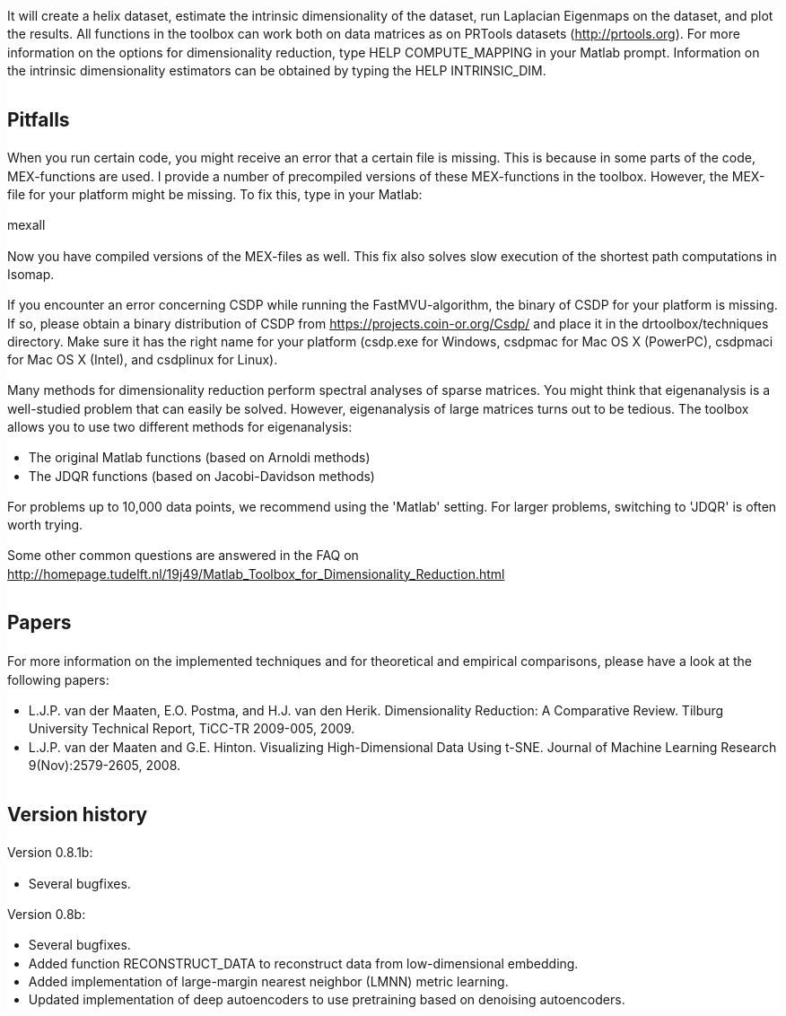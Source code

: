 It will create a helix dataset, estimate the intrinsic dimensionality of the dataset, run Laplacian Eigenmaps on the dataset, and plot the results. All functions in the toolbox can work both on data matrices as on PRTools datasets (http://prtools.org). For more information on the options for dimensionality reduction, type HELP COMPUTE_MAPPING in your Matlab prompt. Information on the intrinsic dimensionality estimators can be obtained by typing the HELP INTRINSIC_DIM.


Pitfalls
-------------------------
When you run certain code, you might receive an error that a certain file is missing. This is because in some parts of the code, MEX-functions are used. I provide a number of precompiled versions of these MEX-functions in the toolbox. However, the MEX-file for your platform might be missing. To fix this, type in your Matlab:

  mexall

Now you have compiled versions of the MEX-files as well. This fix also solves slow execution of the shortest path computations in Isomap.

If you encounter an error concerning CSDP while running the FastMVU-algorithm, the binary of CSDP for your platform is missing. If so, please obtain a binary distribution of CSDP from https://projects.coin-or.org/Csdp/ and place it in the drtoolbox/techniques directory. Make sure it has the right name for your platform (csdp.exe for Windows, csdpmac for Mac OS X (PowerPC), csdpmaci for Mac OS X (Intel), and csdplinux for Linux).

Many methods for dimensionality reduction perform spectral analyses of sparse matrices. You might think that eigenanalysis is a well-studied problem that can easily be solved. However, eigenanalysis of large matrices turns out to be tedious. The toolbox allows you to use two different methods for eigenanalysis:

  - The original Matlab functions (based on Arnoldi methods)
  - The JDQR functions (based on Jacobi-Davidson methods)

For problems up to 10,000 data points, we recommend using the 'Matlab' setting. For larger problems, switching to 'JDQR' is often worth trying.

Some other common questions are answered in the FAQ on http://homepage.tudelft.nl/19j49/Matlab_Toolbox_for_Dimensionality_Reduction.html


Papers
-------------------------
For more information on the implemented techniques and for theoretical and empirical comparisons, please have a look at the following papers:

- L.J.P. van der Maaten, E.O. Postma, and H.J. van den Herik. Dimensionality Reduction: A Comparative Review. Tilburg University Technical Report, TiCC-TR 2009-005, 2009.
- L.J.P. van der Maaten and G.E. Hinton. Visualizing High-Dimensional Data Using t-SNE. Journal of Machine Learning Research 9(Nov):2579-2605, 2008.


Version history
-------------------------

 Version 0.8.1b:
   - Several bugfixes.

 Version 0.8b:
   - Several bugfixes.
   - Added function RECONSTRUCT_DATA to reconstruct data from low-dimensional embedding.
   - Added implementation of large-margin nearest neighbor (LMNN) metric learning.
   - Updated implementation of deep autoencoders to use pretraining based on denoising autoencoders.
